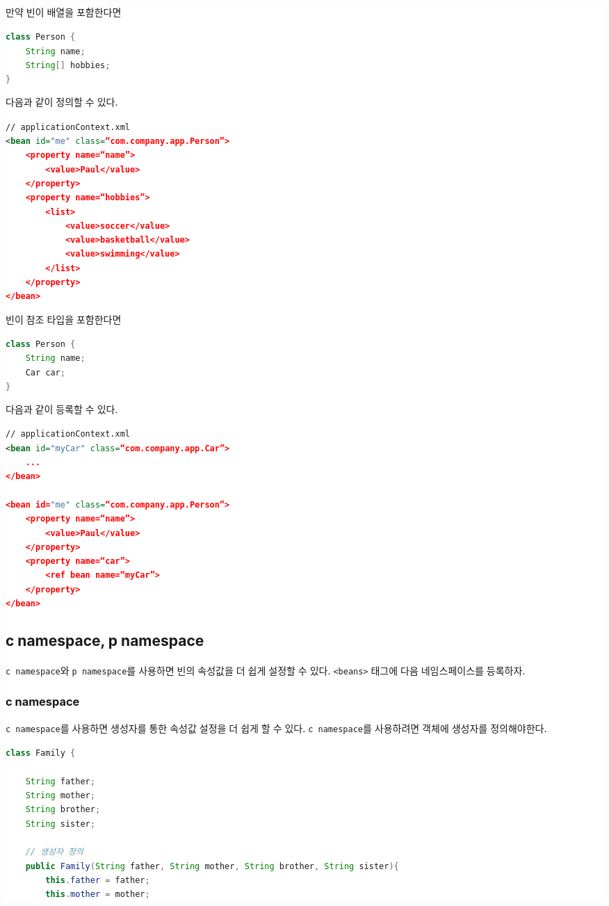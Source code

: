 만약 빈이 배열을 포함한다면
``` java Person.java
class Person {
    String name;
    String[] hobbies;
}
```
다음과 같이 정의할 수 있다.
``` xml 
// applicationContext.xml
<bean id="me" class=“com.company.app.Person”>
    <property name=“name”>
        <value>Paul</value>
    </property>
    <property name=“hobbies”>
        <list>
            <value>soccer</value>
            <value>basketball</value> 
            <value>swimming</value>
        </list>
    </property>
</bean>		
```
빈이 참조 타입을 포함한다면
``` java Person.java
class Person {
    String name;
    Car car;
}
```
다음과 같이 등록할 수 있다.
``` xml 
// applicationContext.xml
<bean id="myCar" class=“com.company.app.Car”>
    ... 
</bean>

<bean id="me" class=“com.company.app.Person”>
    <property name=“name”>
        <value>Paul</value>
    </property>
    <property name=“car”>
        <ref bean name=“myCar”>
    </property>
</bean>		
```


## c namespace, p namespace
`c namespace`와 `p namespace`를 사용하면 빈의 속성값을 더 쉽게 설정할 수 있다. `<beans>` 태그에 다음 네임스페이스를 등록하자.

### c namespace
`c namespace`를 사용하면 생성자를 통한 속성값 설정을 더 쉽게 할 수 있다. `c namespace`를 사용하려면 객체에 생성자를 정의해야한다.
``` java Family.java
class Family {

    String father;
    String mother;
    String brother;
    String sister;

    // 생성자 정의
    public Family(String father, String mother, String brother, String sister){
        this.father = father;
        this.mother = mother;
```